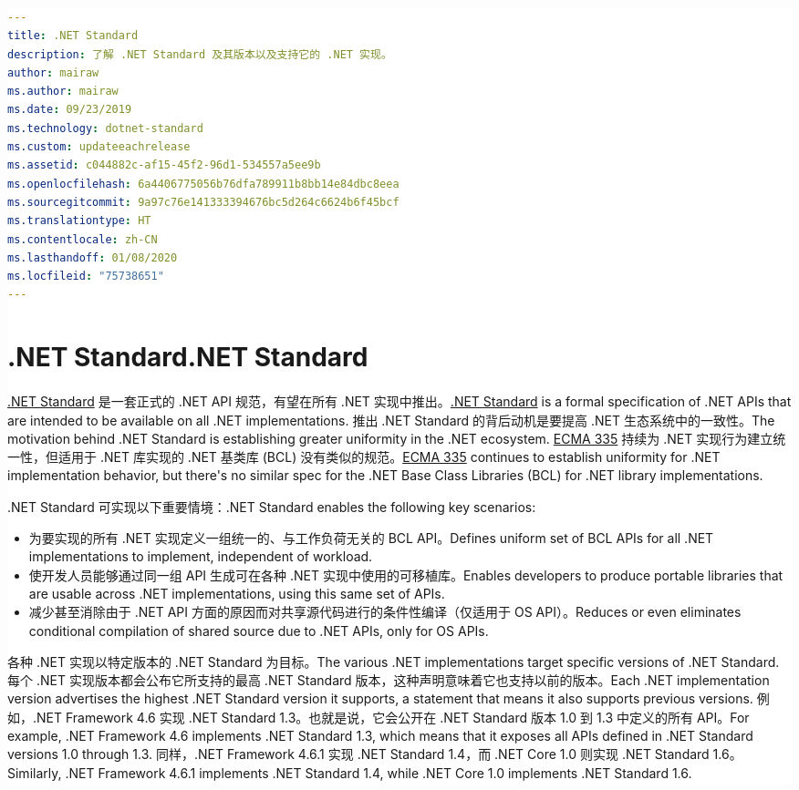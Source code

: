 ```yaml
---
title: .NET Standard
description: 了解 .NET Standard 及其版本以及支持它的 .NET 实现。
author: mairaw
ms.author: mairaw
ms.date: 09/23/2019
ms.technology: dotnet-standard
ms.custom: updateeachrelease
ms.assetid: c044882c-af15-45f2-96d1-534557a5ee9b
ms.openlocfilehash: 6a4406775056b76dfa789911b8bb14e84dbc8eea
ms.sourcegitcommit: 9a97c76e141333394676bc5d264c6624b6f45bcf
ms.translationtype: HT
ms.contentlocale: zh-CN
ms.lasthandoff: 01/08/2020
ms.locfileid: "75738651"
---
```

# <a name="net-standard"></a><span data-ttu-id="474f7-103">.NET Standard</span><span class="sxs-lookup"><span data-stu-id="474f7-103">.NET Standard</span></span>

<span data-ttu-id="474f7-104">[.NET Standard](https://github.com/dotnet/standard) 是一套正式的 .NET API 规范，有望在所有 .NET 实现中推出。</span><span class="sxs-lookup"><span data-stu-id="474f7-104">[.NET Standard](https://github.com/dotnet/standard) is a formal specification of .NET APIs that are intended to be available on all .NET implementations.</span></span> <span data-ttu-id="474f7-105">推出 .NET Standard 的背后动机是要提高 .NET 生态系统中的一致性。</span><span class="sxs-lookup"><span data-stu-id="474f7-105">The motivation behind .NET Standard is establishing greater uniformity in the .NET ecosystem.</span></span> <span data-ttu-id="474f7-106">[ECMA 335](https://github.com/dotnet/runtime/blob/master/docs/project/dotnet-standards.md) 持续为 .NET 实现行为建立统一性，但适用于 .NET 库实现的 .NET 基类库 (BCL) 没有类似的规范。</span><span class="sxs-lookup"><span data-stu-id="474f7-106">[ECMA 335](https://github.com/dotnet/runtime/blob/master/docs/project/dotnet-standards.md) continues to establish uniformity for .NET implementation behavior, but there's no similar spec for the .NET Base Class Libraries (BCL) for .NET library implementations.</span></span>

<span data-ttu-id="474f7-107">.NET Standard 可实现以下重要情境：</span><span class="sxs-lookup"><span data-stu-id="474f7-107">.NET Standard enables the following key scenarios:</span></span>

- <span data-ttu-id="474f7-108">为要实现的所有 .NET 实现定义一组统一的、与工作负荷无关的 BCL API。</span><span class="sxs-lookup"><span data-stu-id="474f7-108">Defines uniform set of BCL APIs for all .NET implementations to implement, independent of workload.</span></span>
- <span data-ttu-id="474f7-109">使开发人员能够通过同一组 API 生成可在各种 .NET 实现中使用的可移植库。</span><span class="sxs-lookup"><span data-stu-id="474f7-109">Enables developers to produce portable libraries that are usable across .NET implementations, using this same set of APIs.</span></span>
- <span data-ttu-id="474f7-110">减少甚至消除由于 .NET API 方面的原因而对共享源代码进行的条件性编译（仅适用于 OS API）。</span><span class="sxs-lookup"><span data-stu-id="474f7-110">Reduces or even eliminates conditional compilation of shared source due to .NET APIs, only for OS APIs.</span></span>

<span data-ttu-id="474f7-111">各种 .NET 实现以特定版本的 .NET Standard 为目标。</span><span class="sxs-lookup"><span data-stu-id="474f7-111">The various .NET implementations target specific versions of .NET Standard.</span></span> <span data-ttu-id="474f7-112">每个 .NET 实现版本都会公布它所支持的最高 .NET Standard 版本，这种声明意味着它也支持以前的版本。</span><span class="sxs-lookup"><span data-stu-id="474f7-112">Each .NET implementation version advertises the highest .NET Standard version it supports, a statement that means it also supports previous versions.</span></span> <span data-ttu-id="474f7-113">例如，.NET Framework 4.6 实现 .NET Standard 1.3。也就是说，它会公开在 .NET Standard 版本 1.0 到 1.3 中定义的所有 API。</span><span class="sxs-lookup"><span data-stu-id="474f7-113">For example, .NET Framework 4.6 implements .NET Standard 1.3, which means that it exposes all APIs defined in .NET Standard versions 1.0 through 1.3.</span></span> <span data-ttu-id="474f7-114">同样，.NET Framework 4.6.1 实现 .NET Standard 1.4，而 .NET Core 1.0 则实现 .NET Standard 1.6。</span><span class="sxs-lookup"><span data-stu-id="474f7-114">Similarly, .NET Framework 4.6.1 implements .NET Standard 1.4, while .NET Core 1.0 implements .NET Standard 1.6.</span></span>
